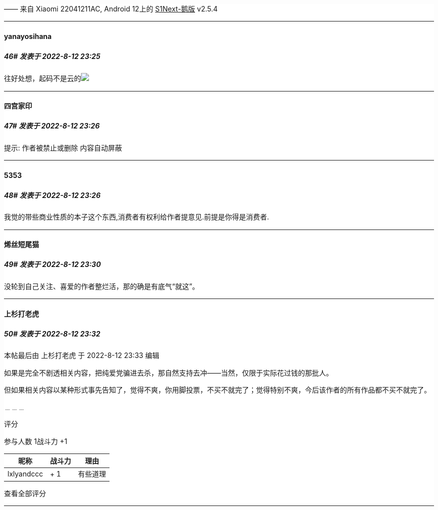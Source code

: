 —— 来自 Xiaomi 22041211AC, Android 12上的 [S1Next-鹅版](https://github.com/ykrank/S1-Next/releases) v2.5.4

*****

####  yanayosihana  
##### 46#       发表于 2022-8-12 23:25

往好处想，起码不是云的<img src="https://static.saraba1st.com/image/smiley/face2017/037.png" referrerpolicy="no-referrer">

*****

####  四宫家印  
##### 47#       发表于 2022-8-12 23:26

提示: 作者被禁止或删除 内容自动屏蔽

*****

####  5353  
##### 48#       发表于 2022-8-12 23:26

我觉的带些商业性质的本子这个东西,消费者有权利给作者提意见.前提是你得是消费者.

*****

####  烯丝短尾猫  
##### 49#       发表于 2022-8-12 23:30

没轮到自己关注、喜爱的作者整烂活，那的确是有底气“就这”。

*****

####  上杉打老虎  
##### 50#       发表于 2022-8-12 23:32

 本帖最后由 上杉打老虎 于 2022-8-12 23:33 编辑 

如果是完全不剧透相关内容，把纯爱党骗进去杀，那自然支持去冲——当然，仅限于实际花过钱的那批人。

但如果相关内容以某种形式事先告知了，觉得不爽，你用脚投票，不买不就完了；觉得特别不爽，今后该作者的所有作品都不买不就完了。

﹍﹍﹍

评分

 参与人数 1战斗力 +1

|昵称|战斗力|理由|
|----|---|---|
| lxlyandccc| + 1|有些道理|

查看全部评分

*****
